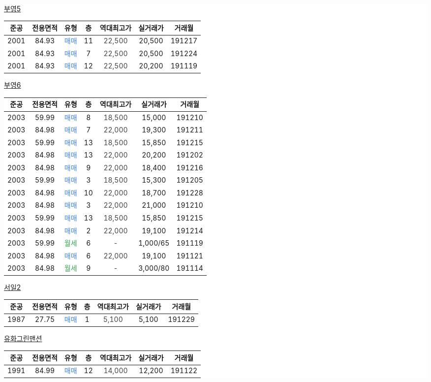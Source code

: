 [부영5](https://search.naver.com/search.naver?query=%EA%B0%95%EC%9B%90%EB%8F%84+%EA%B0%95%EB%A6%89%EC%8B%9C+%EA%B5%90%EB%8F%99+%EB%B6%80%EC%98%815)

|준공|전용면적|유형|층|역대최고가|실거래가|거래월|
|:---:|:---:|:---:|:---:|:---:|:---:|:---:|
|2001|84.93|<span style="color:#4285f3">매매</span>|11|<span style="color:#444444">22,500</span>|20,500|191217|
|2001|84.93|<span style="color:#4285f3">매매</span>|7|<span style="color:#444444">22,500</span>|20,500|191224|
|2001|84.93|<span style="color:#4285f3">매매</span>|12|<span style="color:#444444">22,500</span>|20,200|191119|

[부영6](https://search.naver.com/search.naver?query=%EA%B0%95%EC%9B%90%EB%8F%84+%EA%B0%95%EB%A6%89%EC%8B%9C+%EA%B5%90%EB%8F%99+%EB%B6%80%EC%98%816)

|준공|전용면적|유형|층|역대최고가|실거래가|거래월|
|:---:|:---:|:---:|:---:|:---:|:---:|:---:|
|2003|59.99|<span style="color:#4285f3">매매</span>|8|<span style="color:#444444">18,500</span>|15,000|191210|
|2003|84.98|<span style="color:#4285f3">매매</span>|7|<span style="color:#444444">22,000</span>|19,300|191211|
|2003|59.99|<span style="color:#4285f3">매매</span>|13|<span style="color:#444444">18,500</span>|15,850|191215|
|2003|84.98|<span style="color:#4285f3">매매</span>|13|<span style="color:#444444">22,000</span>|20,200|191202|
|2003|84.98|<span style="color:#4285f3">매매</span>|9|<span style="color:#444444">22,000</span>|18,400|191216|
|2003|59.99|<span style="color:#4285f3">매매</span>|3|<span style="color:#444444">18,500</span>|15,300|191205|
|2003|84.98|<span style="color:#4285f3">매매</span>|10|<span style="color:#444444">22,000</span>|18,700|191228|
|2003|84.98|<span style="color:#4285f3">매매</span>|3|<span style="color:#444444">22,000</span>|21,000|191210|
|2003|59.99|<span style="color:#4285f3">매매</span>|13|<span style="color:#444444">18,500</span>|15,850|191215|
|2003|84.98|<span style="color:#4285f3">매매</span>|2|<span style="color:#444444">22,000</span>|19,100|191214|
|2003|59.99|<span style="color:#34a853">월세</span>|6|<span style="color:#444444">-</span>|1,000/65|191119|
|2003|84.98|<span style="color:#4285f3">매매</span>|6|<span style="color:#444444">22,000</span>|19,100|191121|
|2003|84.98|<span style="color:#34a853">월세</span>|9|<span style="color:#444444">-</span>|3,000/80|191114|

[서일2](https://search.naver.com/search.naver?query=%EA%B0%95%EC%9B%90%EB%8F%84+%EA%B0%95%EB%A6%89%EC%8B%9C+%EA%B5%90%EB%8F%99+%EC%84%9C%EC%9D%BC2)

|준공|전용면적|유형|층|역대최고가|실거래가|거래월|
|:---:|:---:|:---:|:---:|:---:|:---:|:---:|
|1987|27.75|<span style="color:#4285f3">매매</span>|1|<span style="color:#444444">5,100</span>|5,100|191229|

[유화그린맨션](https://search.naver.com/search.naver?query=%EA%B0%95%EC%9B%90%EB%8F%84+%EA%B0%95%EB%A6%89%EC%8B%9C+%EA%B5%90%EB%8F%99+%EC%9C%A0%ED%99%94%EA%B7%B8%EB%A6%B0%EB%A7%A8%EC%85%98)

|준공|전용면적|유형|층|역대최고가|실거래가|거래월|
|:---:|:---:|:---:|:---:|:---:|:---:|:---:|
|1991|84.99|<span style="color:#4285f3">매매</span>|12|<span style="color:#444444">14,000</span>|12,200|191122|
